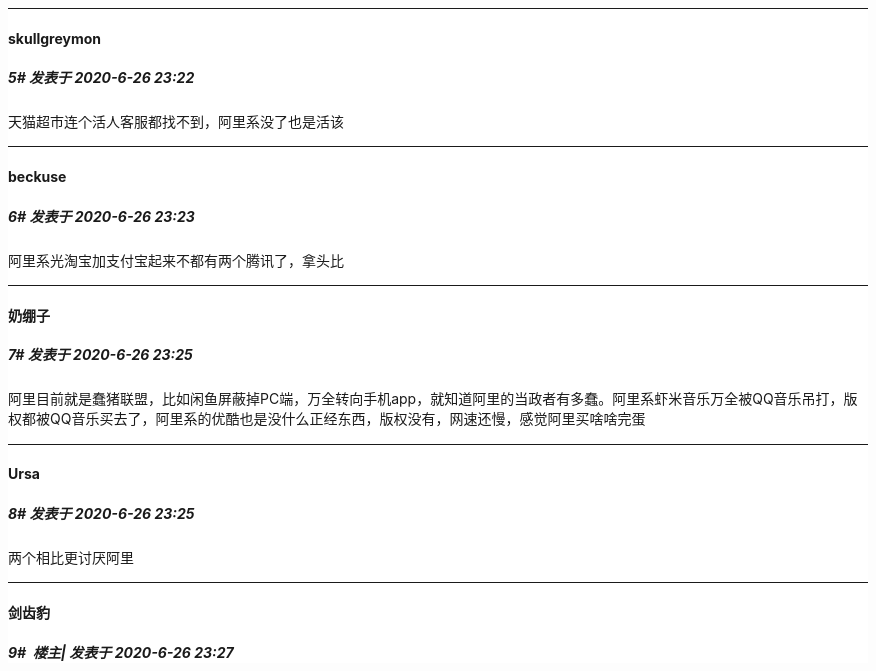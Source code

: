 
-----

####  skullgreymon  
##### 5#       发表于 2020-6-26 23:22




天猫超市连个活人客服都找不到，阿里系没了也是活该







-----

####  beckuse  
##### 6#       发表于 2020-6-26 23:23




阿里系光淘宝加支付宝起来不都有两个腾讯了，拿头比







-----

####  奶绷子  
##### 7#       发表于 2020-6-26 23:25




阿里目前就是蠢猪联盟，比如闲鱼屏蔽掉PC端，万全转向手机app，就知道阿里的当政者有多蠢。阿里系虾米音乐万全被QQ音乐吊打，版权都被QQ音乐买去了，阿里系的优酷也是没什么正经东西，版权没有，网速还慢，感觉阿里买啥啥完蛋







-----

####  Ursa  
##### 8#       发表于 2020-6-26 23:25




两个相比更讨厌阿里







-----

####  剑齿豹  
##### 9#         楼主| 发表于 2020-6-26 23:27
